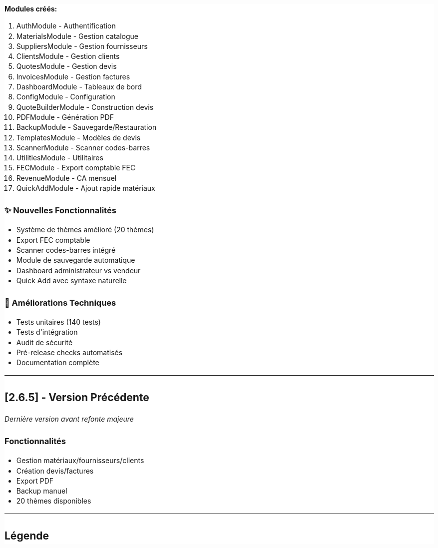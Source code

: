 **Modules créés:**
1. AuthModule - Authentification
2. MaterialsModule - Gestion catalogue
3. SuppliersModule - Gestion fournisseurs
4. ClientsModule - Gestion clients
5. QuotesModule - Gestion devis
6. InvoicesModule - Gestion factures
7. DashboardModule - Tableaux de bord
8. ConfigModule - Configuration
9. QuoteBuilderModule - Construction devis
10. PDFModule - Génération PDF
11. BackupModule - Sauvegarde/Restauration
12. TemplatesModule - Modèles de devis
13. ScannerModule - Scanner codes-barres
14. UtilitiesModule - Utilitaires
15. FECModule - Export comptable FEC
16. RevenueModule - CA mensuel
17. QuickAddModule - Ajout rapide matériaux

### ✨ Nouvelles Fonctionnalités
- Système de thèmes amélioré (20 thèmes)
- Export FEC comptable
- Scanner codes-barres intégré
- Module de sauvegarde automatique
- Dashboard administrateur vs vendeur
- Quick Add avec syntaxe naturelle

### 🔧 Améliorations Techniques
- Tests unitaires (140 tests)
- Tests d'intégration
- Audit de sécurité
- Pré-release checks automatisés
- Documentation complète

---

## [2.6.5] - Version Précédente
*Dernière version avant refonte majeure*

### Fonctionnalités
- Gestion matériaux/fournisseurs/clients
- Création devis/factures
- Export PDF
- Backup manuel
- 20 thèmes disponibles

---

## Légende

